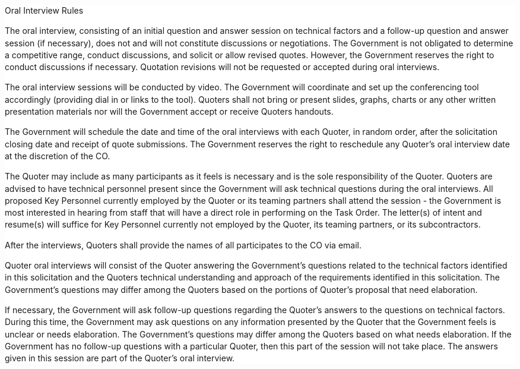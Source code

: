 </tbody>
</table>

####   
Oral Interview Rules

The oral interview, consisting of an initial question and answer session
on technical factors and a follow-up question and answer session (if
necessary), does not and will not constitute discussions or
negotiations. The Government is not obligated to determine a competitive
range, conduct discussions, and solicit or allow revised quotes.
However, the Government reserves the right to conduct discussions if
necessary. Quotation revisions will not be requested or accepted during
oral interviews.

The oral interview sessions will be conducted by video. The Government
will coordinate and set up the conferencing tool accordingly (providing
dial in or links to the tool). Quoters shall not bring or present
slides, graphs, charts or any other written presentation materials nor
will the Government accept or receive Quoters handouts.

The Government will schedule the date and time of the oral interviews
with each Quoter, in random order, after the solicitation closing date
and receipt of quote submissions. The Government reserves the right to
reschedule any Quoter’s oral interview date at the discretion of the CO.

The Quoter may include as many participants as it feels is necessary and
is the sole responsibility of the Quoter. Quoters are advised to have
technical personnel present since the Government will ask technical
questions during the oral interviews. All proposed Key Personnel
currently employed by the Quoter or its teaming partners shall attend
the session - the Government is most interested in hearing from staff
that will have a direct role in performing on the Task Order. The
letter(s) of intent and resume(s) will suffice for Key Personnel
currently not employed by the Quoter, its teaming partners, or its
subcontractors.

After the interviews, Quoters shall provide the names of all
participates to the CO via email.

Quoter oral interviews will consist of the Quoter answering the
Government’s questions related to the technical factors identified in
this solicitation and the Quoters technical understanding and approach
of the requirements identified in this solicitation. The Government’s
questions may differ among the Quoters based on the portions of Quoter’s
proposal that need elaboration.

If necessary, the Government will ask follow-up questions regarding the
Quoter’s answers to the questions on technical factors. During this
time, the Government may ask questions on any information presented by
the Quoter that the Government feels is unclear or needs elaboration.
The Government’s questions may differ among the Quoters based on what
needs elaboration. If the Government has no follow-up questions with a
particular Quoter, then this part of the session will not take place.
The answers given in this session are part of the Quoter’s oral
interview.
